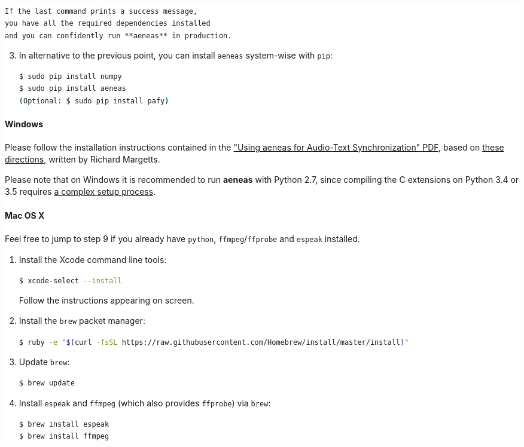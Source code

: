     If the last command prints a success message,
    you have all the required dependencies installed
    and you can confidently run **aeneas** in production.

3. In alternative to the previous point, you can install `aeneas` system-wise with `pip`:
    
    ```bash
    $ sudo pip install numpy
    $ sudo pip install aeneas
    (Optional: $ sudo pip install pafy)
    ```

#### Windows

Please follow the installation instructions
contained in the
["Using aeneas for Audio-Text Synchronization" PDF](http://software.sil.org/scriptureappbuilder/resources/),
based on
[these directions](https://groups.google.com/d/msg/aeneas-forced-alignment/p9cb1FA0X0I/8phzUgIqBAAJ),
written by Richard Margetts.

Please note that on Windows it is recommended to run **aeneas**
with Python 2.7, since compiling the C extensions on Python 3.4 or 3.5
requires [a complex setup process](http://stackoverflow.com/questions/29909330/microsoft-visual-c-compiler-for-python-3-4).

#### Mac OS X

Feel free to jump to step 9 if you already have
`python`, `ffmpeg`/`ffprobe` and `espeak` installed.

1. Install the Xcode command line tools:

    ```bash
    $ xcode-select --install
    ```

    Follow the instructions appearing on screen.

2. Install the `brew` packet manager:

    ```bash
    $ ruby -e "$(curl -fsSL https://raw.githubusercontent.com/Homebrew/install/master/install)"
    ```

3. Update `brew`:

    ```bash
    $ brew update
    ```

4. Install `espeak` and `ffmpeg` (which also provides `ffprobe`)  via `brew`:

    ```bash
    $ brew install espeak
    $ brew install ffmpeg
    ```
